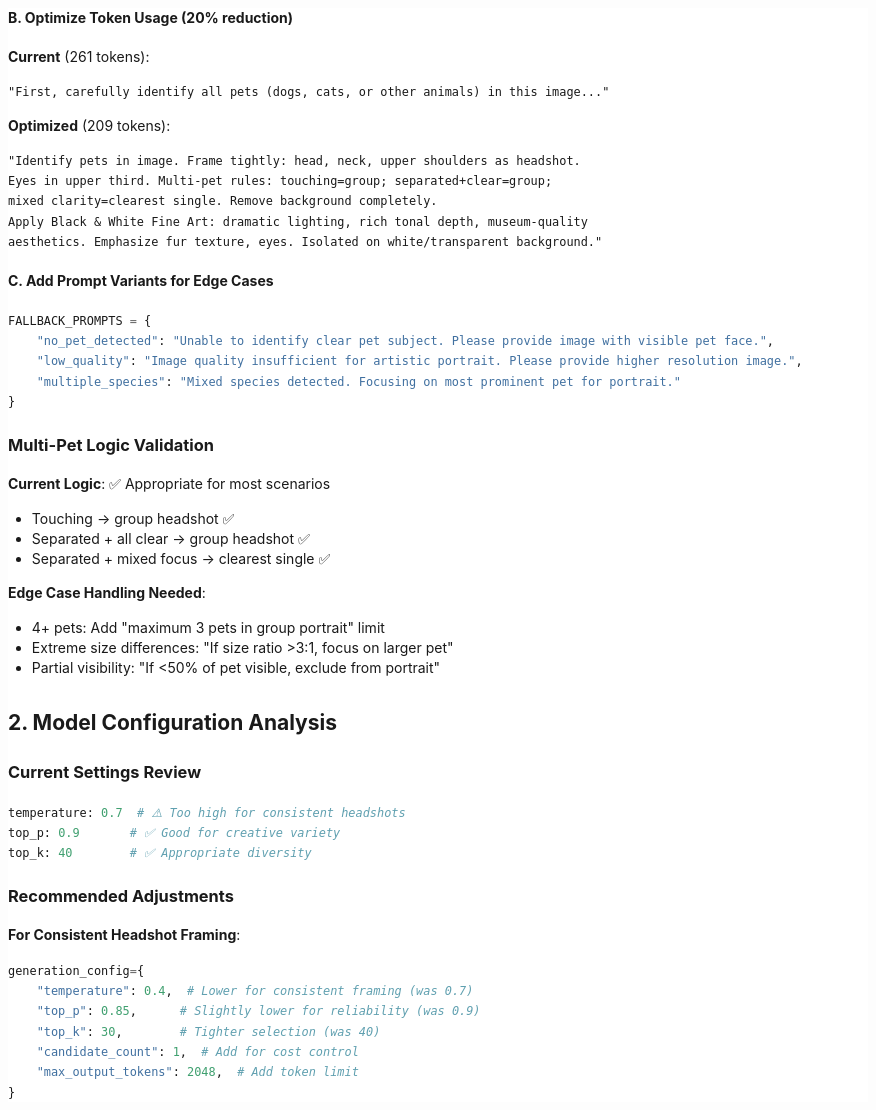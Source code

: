 #### B. Optimize Token Usage (20% reduction)
**Current** (261 tokens):
```
"First, carefully identify all pets (dogs, cats, or other animals) in this image..."
```

**Optimized** (209 tokens):
```
"Identify pets in image. Frame tightly: head, neck, upper shoulders as headshot.
Eyes in upper third. Multi-pet rules: touching=group; separated+clear=group;
mixed clarity=clearest single. Remove background completely.
Apply Black & White Fine Art: dramatic lighting, rich tonal depth, museum-quality
aesthetics. Emphasize fur texture, eyes. Isolated on white/transparent background."
```

#### C. Add Prompt Variants for Edge Cases
```python
FALLBACK_PROMPTS = {
    "no_pet_detected": "Unable to identify clear pet subject. Please provide image with visible pet face.",
    "low_quality": "Image quality insufficient for artistic portrait. Please provide higher resolution image.",
    "multiple_species": "Mixed species detected. Focusing on most prominent pet for portrait."
}
```

### Multi-Pet Logic Validation

**Current Logic**: ✅ Appropriate for most scenarios
- Touching → group headshot ✅
- Separated + all clear → group headshot ✅
- Separated + mixed focus → clearest single ✅

**Edge Case Handling Needed**:
- 4+ pets: Add "maximum 3 pets in group portrait" limit
- Extreme size differences: "If size ratio >3:1, focus on larger pet"
- Partial visibility: "If <50% of pet visible, exclude from portrait"

## 2. Model Configuration Analysis

### Current Settings Review

```python
temperature: 0.7  # ⚠️ Too high for consistent headshots
top_p: 0.9       # ✅ Good for creative variety
top_k: 40        # ✅ Appropriate diversity
```

### Recommended Adjustments

**For Consistent Headshot Framing**:
```python
generation_config={
    "temperature": 0.4,  # Lower for consistent framing (was 0.7)
    "top_p": 0.85,      # Slightly lower for reliability (was 0.9)
    "top_k": 30,        # Tighter selection (was 40)
    "candidate_count": 1,  # Add for cost control
    "max_output_tokens": 2048,  # Add token limit
}
```
